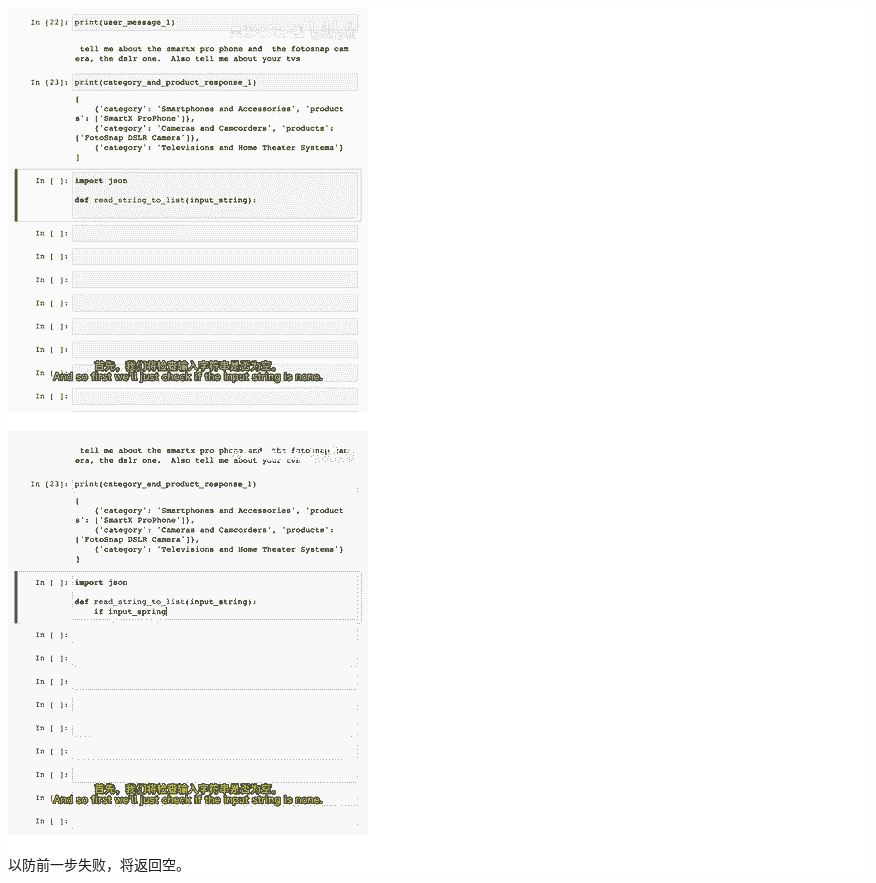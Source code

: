 ![](img/c7d46395cc0be78d2486d5b8c95f8618_95.png)

![](img/c7d46395cc0be78d2486d5b8c95f8618_96.png)

以防前一步失败，将返回空。
